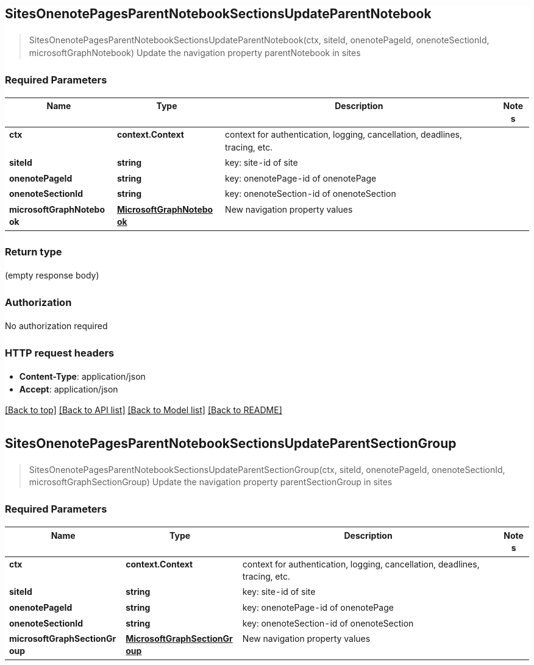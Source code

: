 
## SitesOnenotePagesParentNotebookSectionsUpdateParentNotebook

> SitesOnenotePagesParentNotebookSectionsUpdateParentNotebook(ctx, siteId, onenotePageId, onenoteSectionId, microsoftGraphNotebook)
Update the navigation property parentNotebook in sites

### Required Parameters


Name | Type | Description  | Notes
------------- | ------------- | ------------- | -------------
**ctx** | **context.Context** | context for authentication, logging, cancellation, deadlines, tracing, etc.
**siteId** | **string**| key: site-id of site | 
**onenotePageId** | **string**| key: onenotePage-id of onenotePage | 
**onenoteSectionId** | **string**| key: onenoteSection-id of onenoteSection | 
**microsoftGraphNotebook** | [**MicrosoftGraphNotebook**](MicrosoftGraphNotebook.md)| New navigation property values | 

### Return type

 (empty response body)

### Authorization

No authorization required

### HTTP request headers

- **Content-Type**: application/json
- **Accept**: application/json

[[Back to top]](#) [[Back to API list]](../README.md#documentation-for-api-endpoints)
[[Back to Model list]](../README.md#documentation-for-models)
[[Back to README]](../README.md)


## SitesOnenotePagesParentNotebookSectionsUpdateParentSectionGroup

> SitesOnenotePagesParentNotebookSectionsUpdateParentSectionGroup(ctx, siteId, onenotePageId, onenoteSectionId, microsoftGraphSectionGroup)
Update the navigation property parentSectionGroup in sites

### Required Parameters


Name | Type | Description  | Notes
------------- | ------------- | ------------- | -------------
**ctx** | **context.Context** | context for authentication, logging, cancellation, deadlines, tracing, etc.
**siteId** | **string**| key: site-id of site | 
**onenotePageId** | **string**| key: onenotePage-id of onenotePage | 
**onenoteSectionId** | **string**| key: onenoteSection-id of onenoteSection | 
**microsoftGraphSectionGroup** | [**MicrosoftGraphSectionGroup**](MicrosoftGraphSectionGroup.md)| New navigation property values | 
